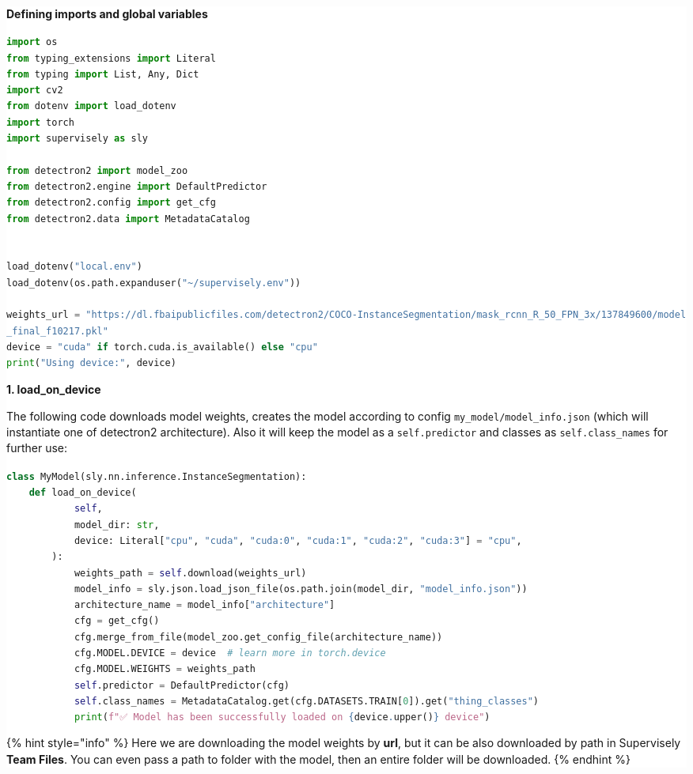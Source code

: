 **Defining imports and global variables**

```python
import os
from typing_extensions import Literal
from typing import List, Any, Dict
import cv2
from dotenv import load_dotenv
import torch
import supervisely as sly

from detectron2 import model_zoo
from detectron2.engine import DefaultPredictor
from detectron2.config import get_cfg
from detectron2.data import MetadataCatalog


load_dotenv("local.env")
load_dotenv(os.path.expanduser("~/supervisely.env"))

weights_url = "https://dl.fbaipublicfiles.com/detectron2/COCO-InstanceSegmentation/mask_rcnn_R_50_FPN_3x/137849600/model_final_f10217.pkl"
device = "cuda" if torch.cuda.is_available() else "cpu"
print("Using device:", device)
```

**1. load_on_device**

The following code downloads model weights, creates the model according to config `my_model/model_info.json` (which will instantiate one of detectron2 architecture). 
Also it will keep the model as a `self.predictor` and classes as `self.class_names` for further use:

```python
class MyModel(sly.nn.inference.InstanceSegmentation):
    def load_on_device(
            self,
            model_dir: str,
            device: Literal["cpu", "cuda", "cuda:0", "cuda:1", "cuda:2", "cuda:3"] = "cpu",
        ):
            weights_path = self.download(weights_url)
            model_info = sly.json.load_json_file(os.path.join(model_dir, "model_info.json"))
            architecture_name = model_info["architecture"]
            cfg = get_cfg()
            cfg.merge_from_file(model_zoo.get_config_file(architecture_name))
            cfg.MODEL.DEVICE = device  # learn more in torch.device
            cfg.MODEL.WEIGHTS = weights_path
            self.predictor = DefaultPredictor(cfg)
            self.class_names = MetadataCatalog.get(cfg.DATASETS.TRAIN[0]).get("thing_classes")
            print(f"✅ Model has been successfully loaded on {device.upper()} device")
```

{% hint style="info" %}
Here we are downloading the model weights by **url**, but it can be also downloaded by path in Supervisely **Team Files**. You can even pass a path to folder with the model, then an entire folder will be downloaded.
{% endhint %}
